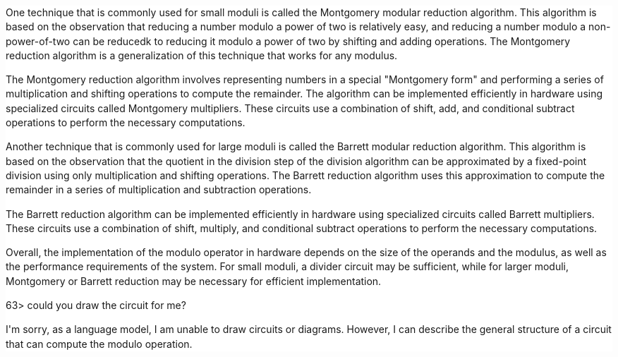 One technique that is commonly used for small
moduli is called the Montgomery modular reduction
algorithm. This algorithm is based on the
observation that reducing a number modulo a power
of two is relatively easy, and reducing a number
modulo a non-power-of-two can be reducedk to
reducing it modulo a power of two by shifting and
adding operations. The Montgomery reduction
algorithm is a generalization of this technique
that works for any modulus.

The Montgomery reduction algorithm involves
representing numbers in a special "Montgomery
form" and performing a series of multiplication
and shifting operations to compute the
remainder. The algorithm can be implemented
efficiently in hardware using specialized circuits
called Montgomery multipliers. These circuits use
a combination of shift, add, and conditional
subtract operations to perform the necessary
computations.

Another technique that is commonly used for large
moduli is called the Barrett modular reduction
algorithm. This algorithm is based on the
observation that the quotient in the division step
of the division algorithm can be approximated by
a fixed-point division using only multiplication
and shifting operations. The Barrett reduction
algorithm uses this approximation to compute the
remainder in a series of multiplication and
subtraction operations.

The Barrett reduction algorithm can be implemented
efficiently in hardware using specialized circuits
called Barrett multipliers. These circuits use
a combination of shift, multiply, and conditional
subtract operations to perform the necessary
computations.

Overall, the implementation of the modulo operator
in hardware depends on the size of the operands
and the modulus, as well as the performance
requirements of the system. For small moduli,
a divider circuit may be sufficient, while for
larger moduli, Montgomery or Barrett reduction may
be necessary for efficient implementation.

63> could you draw the circuit for me?

I'm sorry, as a language model, I am unable to
draw circuits or diagrams. However, I can describe
the general structure of a circuit that can
compute the modulo operation.
